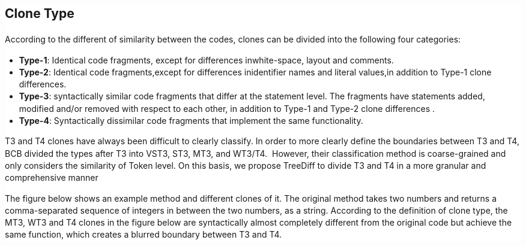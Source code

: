 ## Clone Type
According to the different of similarity between the codes, clones can be divided into the following four categories:
- **Type-1**: Identical code fragments, except for differences inwhite-space, layout and comments.
- **Type-2**: Identical code fragments,except for differences inidentifier names and literal values,in addition to Type-1 clone differences.
- **Type-3**: syntactically similar code fragments that differ at the statement level. The fragments have statements added, modified and/or removed with respect to each other, in addition to Type-1 and Type-2 clone differences .
- **Type-4**: Syntactically dissimilar code fragments that implement the same functionality.

T3 and T4 clones have always been difficult to clearly classify. In order to more clearly define the boundaries between T3 and T4, BCB divided the types after T3 into VST3, ST3, MT3, and WT3/T4.  However, their classification method is coarse-grained and only considers the similarity of Token level. On this basis, we propose TreeDiff to divide T3 and T4 in a more granular and comprehensive manner

The figure below shows an example method and different clones of it. The original method takes two numbers and returns a comma-separated sequence of integers in between the two numbers, as a string.
According to the definition of clone type, the MT3, WT3 and T4 clones in the figure below are syntactically almost completely different from the original code but achieve the same function, which creates a blurred boundary between T3 and T4.
<div align="center">